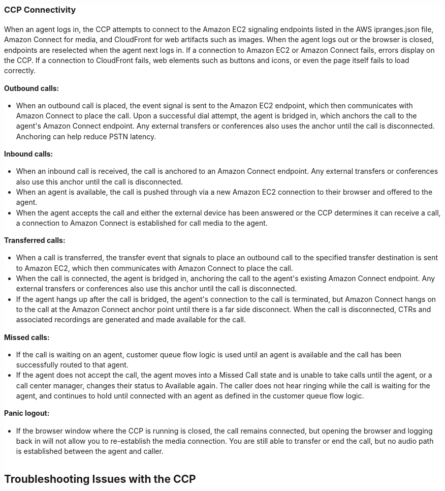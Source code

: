 ### CCP Connectivity<a name="ccp-connectivity"></a>

When an agent logs in, the CCP attempts to connect to the Amazon EC2 signaling endpoints listed in the AWS ipranges\.json file, Amazon Connect for media, and CloudFront for web artifacts such as images\. When the agent logs out or the browser is closed, endpoints are reselected when the agent next logs in\. If a connection to Amazon EC2 or Amazon Connect fails, errors display on the CCP\. If a connection to CloudFront fails, web elements such as buttons and icons, or even the page itself fails to load correctly\.

**Outbound calls:**
+ When an outbound call is placed, the event signal is sent to the Amazon EC2 endpoint, which then communicates with Amazon Connect to place the call\. Upon a successful dial attempt, the agent is bridged in, which anchors the call to the agent's Amazon Connect endpoint\. Any external transfers or conferences also uses the anchor until the call is disconnected\. Anchoring can help reduce PSTN latency\.

**Inbound calls:**
+ When an inbound call is received, the call is anchored to an Amazon Connect endpoint\. Any external transfers or conferences also use this anchor until the call is disconnected\.
+ When an agent is available, the call is pushed through via a new Amazon EC2 connection to their browser and offered to the agent\.
+ When the agent accepts the call and either the external device has been answered or the CCP determines it can receive a call, a connection to Amazon Connect is established for call media to the agent\.

**Transferred calls:**
+ When a call is transferred, the transfer event that signals to place an outbound call to the specified transfer destination is sent to Amazon EC2, which then communicates with Amazon Connect to place the call\.
+ When the call is connected, the agent is bridged in, anchoring the call to the agent's existing Amazon Connect endpoint\. Any external transfers or conferences also use this anchor until the call is disconnected\.
+ If the agent hangs up after the call is bridged, the agent's connection to the call is terminated, but Amazon Connect hangs on to the call at the Amazon Connect anchor point until there is a far side disconnect\. When the call is disconnected, CTRs and associated recordings are generated and made available for the call\.

**Missed calls:**
+ If the call is waiting on an agent, customer queue flow logic is used until an agent is available and the call has been successfully routed to that agent\.
+ If the agent does not accept the call, the agent moves into a Missed Call state and is unable to take calls until the agent, or a call center manager, changes their status to Available again\. The caller does not hear ringing while the call is waiting for the agent, and continues to hold until connected with an agent as defined in the customer queue flow logic\. 

**Panic logout:**
+ If the browser window where the CCP is running is closed, the call remains connected, but opening the browser and logging back in will not allow you to re\-establish the media connection\. You are still able to transfer or end the call, but no audio path is established between the agent and caller\.

## Troubleshooting Issues with the CCP<a name="trb-ccp"></a>
